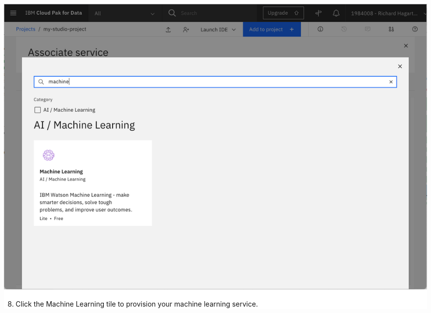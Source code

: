 ![wml-tile](https://github.com/Anam-Mahmood/Gain-hidden-insights-from-your-data-using-IBM-Watson-Studio/blob/main/images/wml-tile.png?raw=true)

8. Click the Machine Learning tile to provision your machine learning service.
